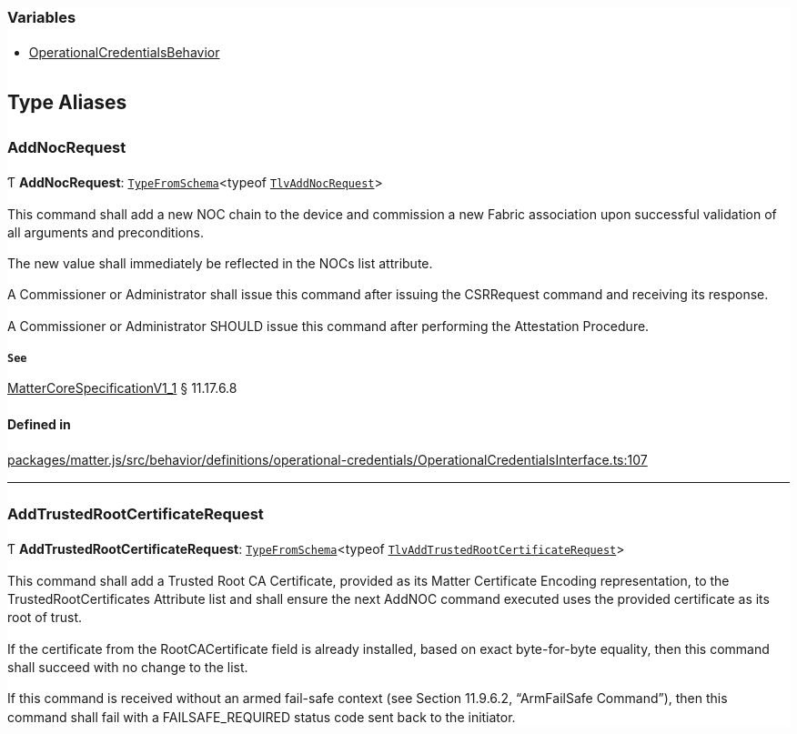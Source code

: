 ### Variables

- [OperationalCredentialsBehavior](behavior_definitions_operational_credentials_export.md#operationalcredentialsbehavior)

## Type Aliases

### AddNocRequest

Ƭ **AddNocRequest**: [`TypeFromSchema`](tlv_export.md#typefromschema)\<typeof [`TlvAddNocRequest`](cluster_export.OperationalCredentials.md#tlvaddnocrequest)\>

This command shall add a new NOC chain to the device and commission a new Fabric association upon successful
validation of all arguments and preconditions.

The new value shall immediately be reflected in the NOCs list attribute.

A Commissioner or Administrator shall issue this command after issuing the CSRRequest command and receiving its
response.

A Commissioner or Administrator SHOULD issue this command after performing the Attestation Procedure.

**`See`**

[MatterCoreSpecificationV1_1](../interfaces/spec_export.MatterCoreSpecificationV1_1.md) § 11.17.6.8

#### Defined in

[packages/matter.js/src/behavior/definitions/operational-credentials/OperationalCredentialsInterface.ts:107](https://github.com/project-chip/matter.js/blob/3adaded6/packages/matter.js/src/behavior/definitions/operational-credentials/OperationalCredentialsInterface.ts#L107)

___

### AddTrustedRootCertificateRequest

Ƭ **AddTrustedRootCertificateRequest**: [`TypeFromSchema`](tlv_export.md#typefromschema)\<typeof [`TlvAddTrustedRootCertificateRequest`](cluster_export.OperationalCredentials.md#tlvaddtrustedrootcertificaterequest)\>

This command shall add a Trusted Root CA Certificate, provided as its Matter Certificate Encoding representation, to
the TrustedRootCertificates Attribute list and shall ensure the next AddNOC command executed uses the provided
certificate as its root of trust.

If the certificate from the RootCACertificate field is already installed, based on exact byte-for-byte equality,
then this command shall succeed with no change to the list.

If this command is received without an armed fail-safe context (see Section 11.9.6.2, “ArmFailSafe Command”), then
this command shall fail with a FAILSAFE_REQUIRED status code sent back to the initiator.
